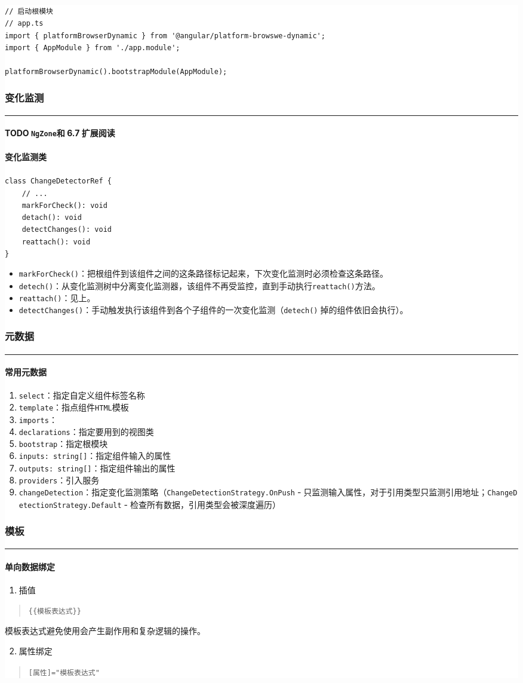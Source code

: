 ```
// 启动根模块
// app.ts
import { platformBrowserDynamic } from '@angular/platform-browswe-dynamic';
import { AppModule } from './app.module';

platformBrowserDynamic().bootstrapModule(AppModule);
```

<h3 id="changeDetector">变化监测</h3>

---
#### TODO `NgZone`和 6.7 扩展阅读

#### 变化监测类
```
class ChangeDetectorRef {
    // ...
    markForCheck(): void
    detach(): void
    detectChanges(): void
    reattach(): void
}
```
- `markForCheck()`：把根组件到该组件之间的这条路径标记起来，下次变化监测时必须检查这条路径。
- `detech()`：从变化监测树中分离变化监测器，该组件不再受监控，直到手动执行`reattach()`方法。
- `reattach()`：见上。
- `detectChanges()`：手动触发执行该组件到各个子组件的一次变化监测（`detech()` 掉的组件依旧会执行）。

<h3 id="metadata">元数据</h3>

---
#### 常用元数据
1. `select`：指定自定义组件标签名称
2. `template`：指点组件`HTML`模板
3. `imports`：
4. `declarations`：指定要用到的视图类
5. `bootstrap`：指定根模块
6. `inputs: string[]`：指定组件输入的属性
7. `outputs: string[]`：指定组件输出的属性
8. `providers`：引入服务
9. `changeDetection`：指定变化监测策略（`ChangeDetectionStrategy.OnPush` - 只监测输入属性，对于引用类型只监测引用地址；`ChangeDetectionStrategy.Default` - 检查所有数据，引用类型会被深度遍历）

<h3 id="template">模板</h3>

---
#### 单向数据绑定
1. 插值
> `{{模板表达式}}`

模板表达式避免使用会产生副作用和复杂逻辑的操作。

2. 属性绑定 
> `[属性]="模板表达式"`
